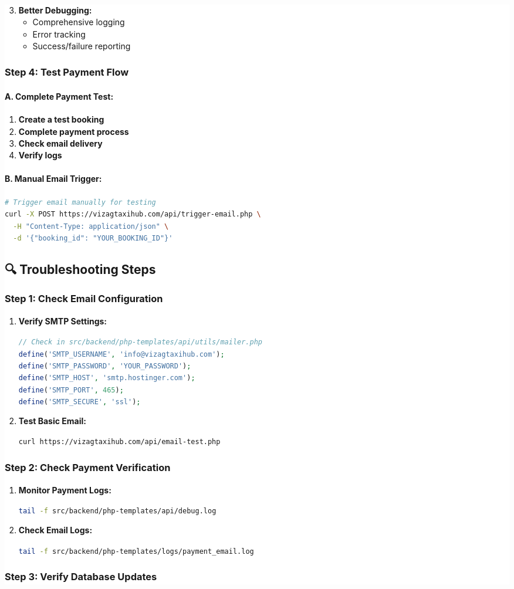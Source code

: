 3. **Better Debugging:**
   - Comprehensive logging
   - Error tracking
   - Success/failure reporting

### **Step 4: Test Payment Flow**

#### **A. Complete Payment Test:**

1. **Create a test booking**
2. **Complete payment process**
3. **Check email delivery**
4. **Verify logs**

#### **B. Manual Email Trigger:**

```bash
# Trigger email manually for testing
curl -X POST https://vizagtaxihub.com/api/trigger-email.php \
  -H "Content-Type: application/json" \
  -d '{"booking_id": "YOUR_BOOKING_ID"}'
```

## 🔍 **Troubleshooting Steps**

### **Step 1: Check Email Configuration**

1. **Verify SMTP Settings:**
   ```php
   // Check in src/backend/php-templates/api/utils/mailer.php
   define('SMTP_USERNAME', 'info@vizagtaxihub.com');
   define('SMTP_PASSWORD', 'YOUR_PASSWORD');
   define('SMTP_HOST', 'smtp.hostinger.com');
   define('SMTP_PORT', 465);
   define('SMTP_SECURE', 'ssl');
   ```

2. **Test Basic Email:**
   ```bash
   curl https://vizagtaxihub.com/api/email-test.php
   ```

### **Step 2: Check Payment Verification**

1. **Monitor Payment Logs:**
   ```bash
   tail -f src/backend/php-templates/api/debug.log
   ```

2. **Check Email Logs:**
   ```bash
   tail -f src/backend/php-templates/logs/payment_email.log
   ```

### **Step 3: Verify Database Updates**
